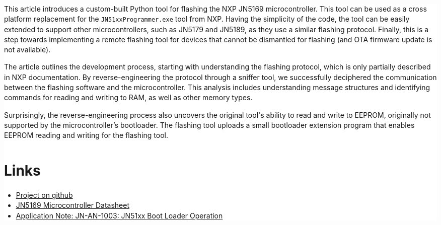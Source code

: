 This article introduces a custom-built Python tool for flashing the NXP JN5169 microcontroller. This tool can be used as a cross platform replacement for the `JN51xxProgrammer.exe` tool from NXP. Having the simplicity of the code, the tool can be easily extended to support other microcontrollers, such as JN5179 and JN5189, as they use a similar flashing protocol. Finally, this is a step towards implementing a remote flashing tool for devices that cannot be dismantled for flashing (and OTA firmware update is not available).

The article outlines the development process, starting with understanding the flashing protocol, which is only partially described in NXP documentation. By reverse-engineering the protocol through a sniffer tool, we successfully deciphered the communication between the flashing software and the microcontroller. This analysis includes understanding message structures and identifying commands for reading and writing to RAM, as well as other memory types.

Surprisingly, the reverse-engineering process also uncovers the original tool's ability to read and write to EEPROM, originally not supported by the microcontroller’s bootloader. The flashing tool uploads a small bootloader extension program that enables EEPROM reading and writing for the flashing tool.

# Links

- [Project on github](https://github.com/grafalex82/jn51xx_flasher)
- [JN5169 Microcontroller Datasheet](https://www.nxp.com/docs/en/data-sheet/JN5169.pdf)
- [Application Note: JN-AN-1003: JN51xx Boot Loader Operation](https://www.nxp.com/docs/en/application-note/JN-AN-1003.pdf)

